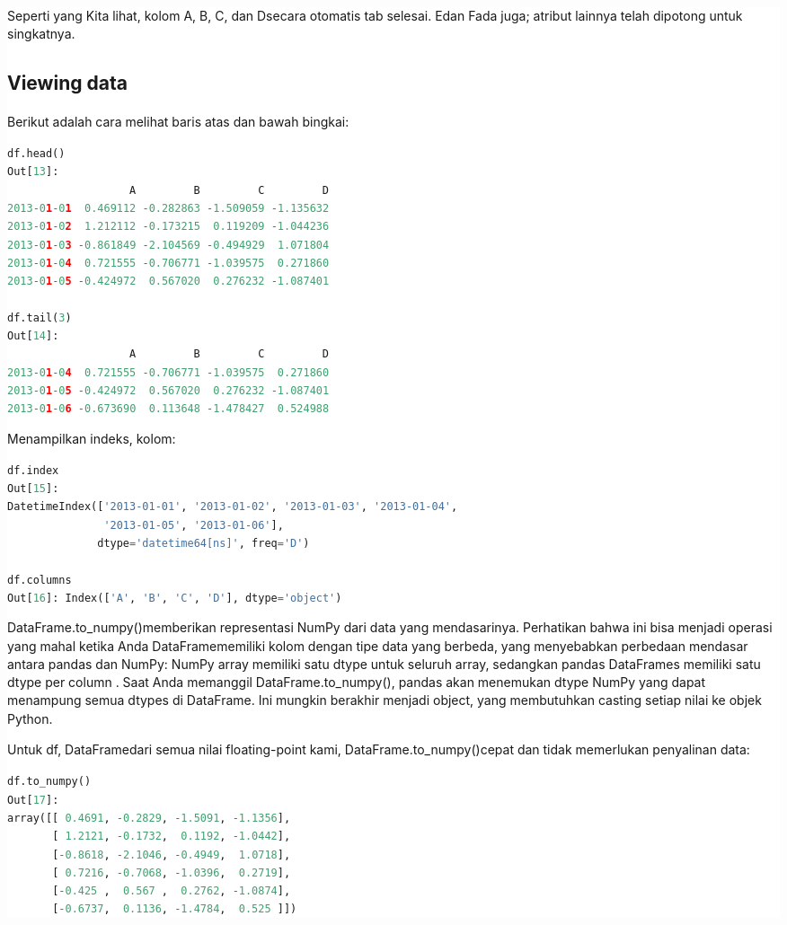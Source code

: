 Seperti yang Kita lihat, kolom A, B, C, dan Dsecara otomatis tab selesai. Edan Fada juga; atribut lainnya telah dipotong untuk singkatnya.

## Viewing data

Berikut adalah cara melihat baris atas dan bawah bingkai:

```python
df.head()
Out[13]: 
                   A         B         C         D
2013-01-01  0.469112 -0.282863 -1.509059 -1.135632
2013-01-02  1.212112 -0.173215  0.119209 -1.044236
2013-01-03 -0.861849 -2.104569 -0.494929  1.071804
2013-01-04  0.721555 -0.706771 -1.039575  0.271860
2013-01-05 -0.424972  0.567020  0.276232 -1.087401

df.tail(3)
Out[14]: 
                   A         B         C         D
2013-01-04  0.721555 -0.706771 -1.039575  0.271860
2013-01-05 -0.424972  0.567020  0.276232 -1.087401
2013-01-06 -0.673690  0.113648 -1.478427  0.524988
```

Menampilkan indeks, kolom:

```python
df.index
Out[15]: 
DatetimeIndex(['2013-01-01', '2013-01-02', '2013-01-03', '2013-01-04',
               '2013-01-05', '2013-01-06'],
              dtype='datetime64[ns]', freq='D')

df.columns
Out[16]: Index(['A', 'B', 'C', 'D'], dtype='object')
```

DataFrame.to_numpy()memberikan representasi NumPy dari data yang mendasarinya. Perhatikan bahwa ini bisa menjadi operasi yang mahal ketika Anda DataFramememiliki kolom dengan tipe data yang berbeda, yang menyebabkan perbedaan mendasar antara pandas dan NumPy: NumPy array memiliki satu dtype untuk seluruh array, sedangkan pandas DataFrames memiliki satu dtype per column . Saat Anda memanggil DataFrame.to_numpy(), pandas akan menemukan dtype NumPy yang dapat menampung semua dtypes di DataFrame. Ini mungkin berakhir menjadi object, yang membutuhkan casting setiap nilai ke objek Python.

Untuk df, DataFramedari semua nilai floating-point kami, DataFrame.to_numpy()cepat dan tidak memerlukan penyalinan data:

```python
df.to_numpy()
Out[17]: 
array([[ 0.4691, -0.2829, -1.5091, -1.1356],
       [ 1.2121, -0.1732,  0.1192, -1.0442],
       [-0.8618, -2.1046, -0.4949,  1.0718],
       [ 0.7216, -0.7068, -1.0396,  0.2719],
       [-0.425 ,  0.567 ,  0.2762, -1.0874],
       [-0.6737,  0.1136, -1.4784,  0.525 ]])
```
